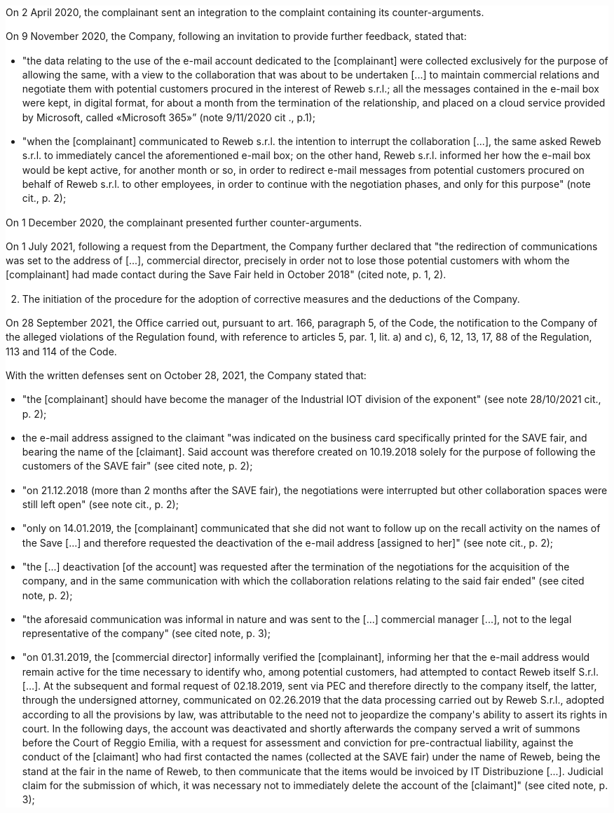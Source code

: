 On 2 April 2020, the complainant sent an integration to the complaint containing its counter-arguments.

On 9 November 2020, the Company, following an invitation to provide further feedback, stated that:

- "the data relating to the use of the e-mail account dedicated to the \[complainant\] were collected exclusively for the purpose of allowing the same, with a view to the collaboration that was about to be undertaken \[...\] to maintain commercial relations and negotiate them with potential customers procured in the interest of Reweb s.r.l.; all the messages contained in the e-mail box were kept, in digital format, for about a month from the termination of the relationship, and placed on a cloud service provided by Microsoft, called «Microsoft 365»” (note 9/11/2020 cit ., p.1);

- "when the \[complainant\] communicated to Reweb s.r.l. the intention to interrupt the collaboration \[...\], the same asked Reweb s.r.l. to immediately cancel the aforementioned e-mail box; on the other hand, Reweb s.r.l. informed her how the e-mail box would be kept active, for another month or so, in order to redirect e-mail messages from potential customers procured on behalf of Reweb s.r.l. to other employees, in order to continue with the negotiation phases, and only for this purpose" (note cit., p. 2);

On 1 December 2020, the complainant presented further counter-arguments.

On 1 July 2021, following a request from the Department, the Company further declared that "the redirection of communications was set to the address of \[...\], commercial director, precisely in order not to lose those potential customers with whom the \[complainant\] had made contact during the Save Fair held in October 2018" (cited note, p. 1, 2).

2. The initiation of the procedure for the adoption of corrective measures and the deductions of the Company.

On 28 September 2021, the Office carried out, pursuant to art. 166, paragraph 5, of the Code, the notification to the Company of the alleged violations of the Regulation found, with reference to articles 5, par. 1, lit. a) and c), 6, 12, 13, 17, 88 of the Regulation, 113 and 114 of the Code.

With the written defenses sent on October 28, 2021, the Company stated that:

- "the \[complainant\] should have become the manager of the Industrial IOT division of the exponent" (see note 28/10/2021 cit., p. 2);

- the e-mail address assigned to the claimant "was indicated on the business card specifically printed for the SAVE fair, and bearing the name of the \[claimant\]. Said account was therefore created on 10.19.2018 solely for the purpose of following the customers of the SAVE fair" (see cited note, p. 2);

- "on 21.12.2018 (more than 2 months after the SAVE fair), the negotiations were interrupted but other collaboration spaces were still left open" (see note cit., p. 2);

- "only on 14.01.2019, the \[complainant\] communicated that she did not want to follow up on the recall activity on the names of the Save \[...\] and therefore requested the deactivation of the e-mail address \[assigned to her\]" (see note cit., p. 2);

- "the \[...\] deactivation \[of the account\] was requested after the termination of the negotiations for the acquisition of the company, and in the same communication with which the collaboration relations relating to the said fair ended" (see cited note, p. 2);

- "the aforesaid communication was informal in nature and was sent to the \[...\] commercial manager \[...\], not to the legal representative of the company" (see cited note, p. 3);

- "on 01.31.2019, the \[commercial director\] informally verified the \[complainant\], informing her that the e-mail address would remain active for the time necessary to identify who, among potential customers, had attempted to contact Reweb itself S.r.l. \[…\]. At the subsequent and formal request of 02.18.2019, sent via PEC and therefore directly to the company itself, the latter, through the undersigned attorney, communicated on 02.26.2019 that the data processing carried out by Reweb S.r.l., adopted according to all the provisions by law, was attributable to the need not to jeopardize the company's ability to assert its rights in court. In the following days, the account was deactivated and shortly afterwards the company served a writ of summons before the Court of Reggio Emilia, with a request for assessment and conviction for pre-contractual liability, against the conduct of the \[claimant\] who had first contacted the names (collected at the SAVE fair) under the name of Reweb, being the stand at the fair in the name of Reweb, to then communicate that the items would be invoiced by IT Distribuzione \[...\]. Judicial claim for the submission of which, it was necessary not to immediately delete the account of the \[claimant\]" (see cited note, p. 3);
